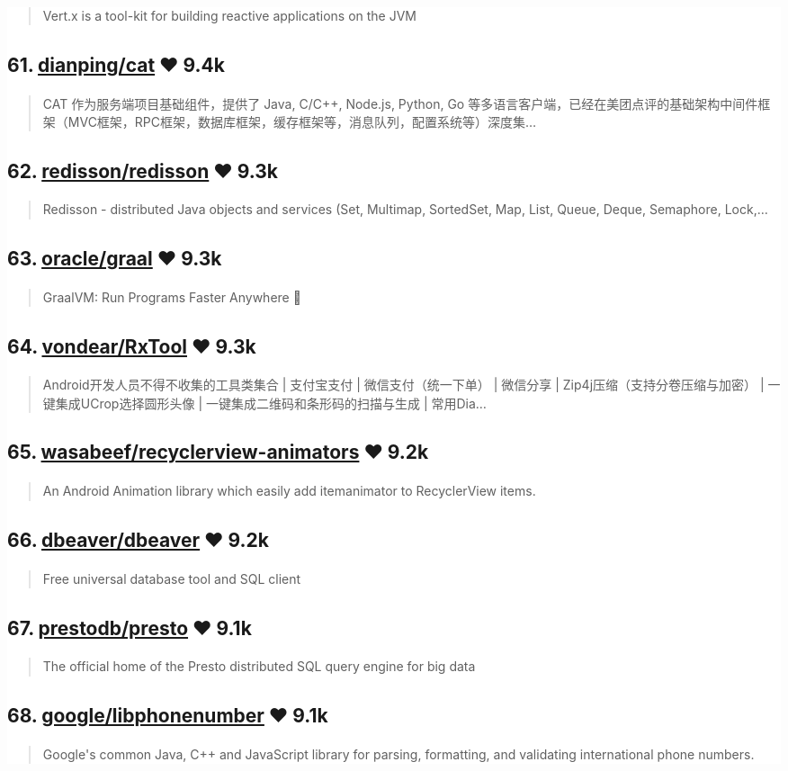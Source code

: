 > Vert.x is a tool-kit for building reactive applications on the JVM
       


## 61. [dianping/cat](http://github.com/dianping/cat)  ♥️ 9.4k
         
> CAT 作为服务端项目基础组件，提供了 Java, C/C++, Node.js, Python, Go 等多语言客户端，已经在美团点评的基础架构中间件框架（MVC框架，RPC框架，数据库框架，缓存框架等，消息队列，配置系统等）深度集…
       

## 62. [redisson/redisson](http://github.com/redisson/redisson)  ♥️ 9.3k
         
> Redisson - distributed Java objects and services (Set, Multimap, SortedSet, Map, List, Queue, Deque, Semaphore, Lock,…
       

## 63. [oracle/graal](http://github.com/oracle/graal)  ♥️ 9.3k
         
> GraalVM: Run Programs Faster Anywhere 🚀
 

## 64. [vondear/RxTool](http://github.com/vondear/RxTool)  ♥️ 9.3k
         
> Android开发人员不得不收集的工具类集合 | 支付宝支付 | 微信支付（统一下单） | 微信分享 | Zip4j压缩（支持分卷压缩与加密） | 一键集成UCrop选择圆形头像 | 一键集成二维码和条形码的扫描与生成 | 常用Dia…
       

## 65. [wasabeef/recyclerview-animators](http://github.com/wasabeef/recyclerview-animators)  ♥️ 9.2k
         
> An Android Animation library which easily add itemanimator to RecyclerView items.
       

## 66. [dbeaver/dbeaver](http://github.com/dbeaver/dbeaver)  ♥️ 9.2k
         
> Free universal database tool and SQL client
       

## 67. [prestodb/presto](http://github.com/prestodb/presto)  ♥️ 9.1k
         
> The official home of the Presto distributed SQL query engine for big data
       

## 68. [google/libphonenumber](http://github.com/google/libphonenumber)  ♥️ 9.1k
         
> Google's common Java, C++ and JavaScript library for parsing, formatting, and validating international phone numbers.
       
